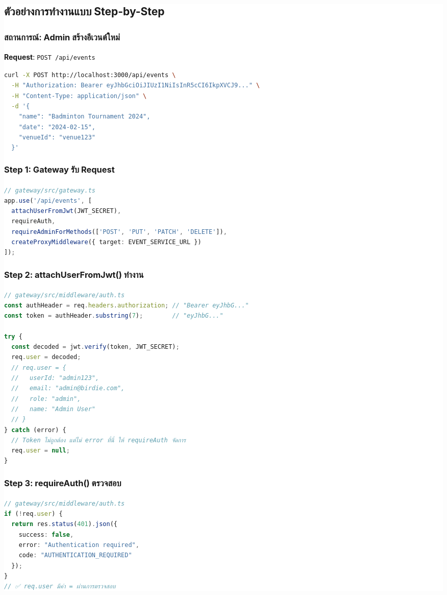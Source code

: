 ## ตัวอย่างการทำงานแบบ Step-by-Step

### สถานการณ์: Admin สร้างอีเวนต์ใหม่

**Request**: `POST /api/events`
```bash
curl -X POST http://localhost:3000/api/events \
  -H "Authorization: Bearer eyJhbGciOiJIUzI1NiIsInR5cCI6IkpXVCJ9..." \
  -H "Content-Type: application/json" \
  -d '{
    "name": "Badminton Tournament 2024",
    "date": "2024-02-15",
    "venueId": "venue123"
  }'
```

### Step 1: Gateway รับ Request
```typescript
// gateway/src/gateway.ts
app.use('/api/events', [
  attachUserFromJwt(JWT_SECRET),
  requireAuth,
  requireAdminForMethods(['POST', 'PUT', 'PATCH', 'DELETE']),
  createProxyMiddleware({ target: EVENT_SERVICE_URL })
]);
```

### Step 2: attachUserFromJwt() ทำงาน
```typescript
// gateway/src/middleware/auth.ts
const authHeader = req.headers.authorization; // "Bearer eyJhbG..."
const token = authHeader.substring(7);        // "eyJhbG..."

try {
  const decoded = jwt.verify(token, JWT_SECRET);
  req.user = decoded;
  // req.user = {
  //   userId: "admin123",
  //   email: "admin@birdie.com",
  //   role: "admin",
  //   name: "Admin User"
  // }
} catch (error) {
  // Token ไม่ถูกต้อง แต่ไม่ error ที่นี่ ให้ requireAuth จัดการ
  req.user = null;
}
```

### Step 3: requireAuth() ตรวจสอบ
```typescript
// gateway/src/middleware/auth.ts
if (!req.user) {
  return res.status(401).json({
    success: false,
    error: "Authentication required",
    code: "AUTHENTICATION_REQUIRED"
  });
}
// ✅ req.user มีค่า = ผ่านการตรวจสอบ
```
